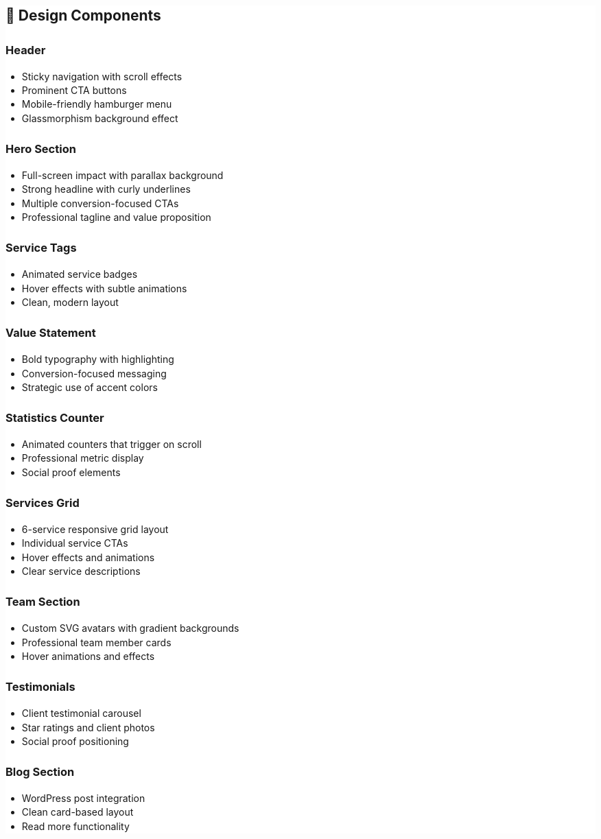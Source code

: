 ## 🎨 Design Components

### Header
- Sticky navigation with scroll effects
- Prominent CTA buttons
- Mobile-friendly hamburger menu
- Glassmorphism background effect

### Hero Section
- Full-screen impact with parallax background
- Strong headline with curly underlines
- Multiple conversion-focused CTAs
- Professional tagline and value proposition

### Service Tags
- Animated service badges
- Hover effects with subtle animations
- Clean, modern layout

### Value Statement
- Bold typography with highlighting
- Conversion-focused messaging
- Strategic use of accent colors

### Statistics Counter
- Animated counters that trigger on scroll
- Professional metric display
- Social proof elements

### Services Grid
- 6-service responsive grid layout
- Individual service CTAs
- Hover effects and animations
- Clear service descriptions

### Team Section
- Custom SVG avatars with gradient backgrounds
- Professional team member cards
- Hover animations and effects

### Testimonials
- Client testimonial carousel
- Star ratings and client photos
- Social proof positioning

### Blog Section
- WordPress post integration
- Clean card-based layout
- Read more functionality
